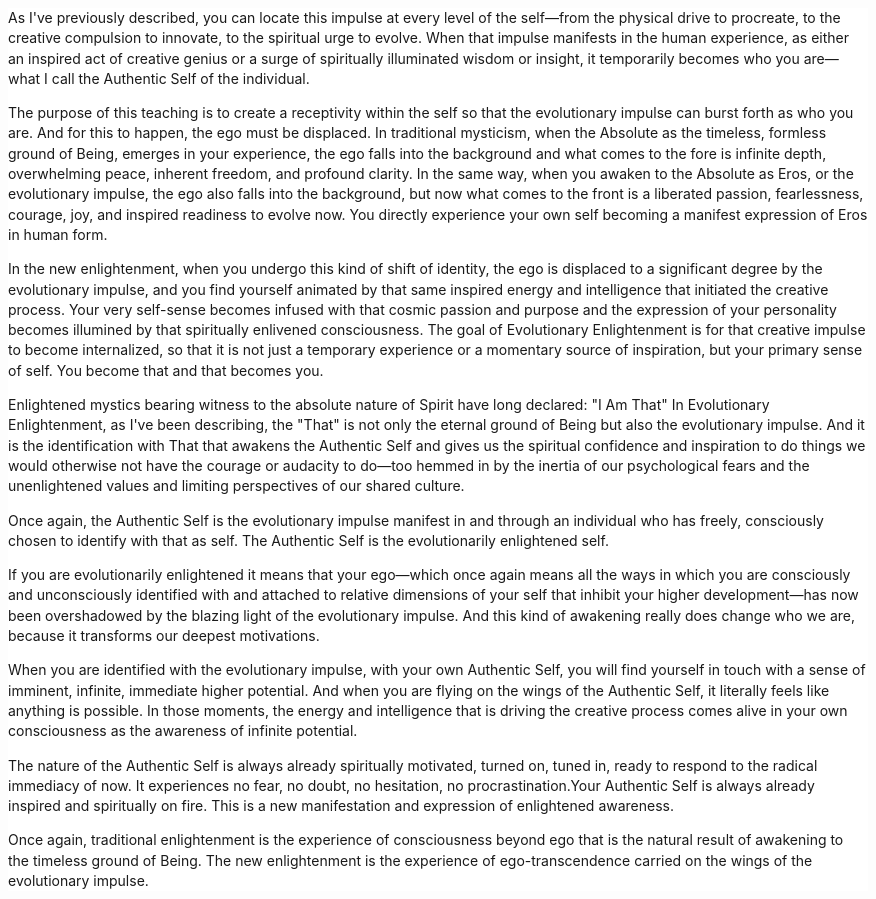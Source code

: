 As I've previously described, you can locate this impulse at every level of the self—from the physical drive to procreate, to the creative compulsion to innovate, to the spiritual urge to evolve. When that impulse manifests in the human experience, as either an inspired act of creative genius or a surge of spiritually illuminated wisdom or insight, it temporarily becomes who you are—what I call the Authentic Self of the individual.

The purpose of this teaching is to create a receptivity within the self so that the evolutionary impulse can burst forth as who you are. And for this to happen, the ego must be displaced. In traditional mysticism, when the Absolute as the timeless, formless ground of Being, emerges in your experience, the ego falls into the background and what comes to the fore is infinite depth, overwhelming peace, inherent freedom, and profound clarity. In the same way, when you awaken to the Absolute as Eros, or the evolutionary impulse, the ego also falls into the background, but now what comes to the front is a liberated passion, fearlessness, courage, joy, and inspired readiness to evolve now. You directly experience your own self becoming a manifest expression of Eros in human form.

In the new enlightenment, when you undergo this kind of shift of identity, the ego is displaced to a significant degree by the evolutionary impulse, and you find yourself animated by that same inspired energy and intelligence that initiated the creative process. Your very self-sense becomes infused with that cosmic passion and purpose and the expression of your personality becomes illumined by that spiritually enlivened consciousness. The goal of Evolutionary Enlightenment is for that creative impulse to become internalized, so that it is not just a temporary experience or a momentary source of inspiration, but your primary sense of self. You become that and that becomes you.

Enlightened mystics bearing witness to the absolute nature of Spirit have long declared: "I Am That" In Evolutionary Enlightenment, as I've been describing, the "That" is not only the eternal ground of Being but also the evolutionary impulse. And it is the identification with That that awakens the Authentic Self and gives us the spiritual confidence and inspiration to do things we would otherwise not have the courage or audacity to do—too hemmed in by the inertia of our psychological fears and the unenlightened values and limiting perspectives of our shared culture.

Once again, the Authentic Self is the evolutionary impulse mani­fest in and through an individual who has freely, consciously chosen to identify with that as self. The Authentic Self is the evolutionarily enlightened self.

If you are evolutionarily enlightened it means that your ego—which once again means all the ways in which you are consciously and unconsciously identified with and attached to relative dimensions of your self that inhibit your higher development—has now been overshadowed by the blazing light of the evolutionary impulse. And this kind of awakening really does change who we are, because it transforms our deepest motivations.

When you are identified with the evolutionary impulse, with your own Authentic Self, you will find yourself in touch with a sense of imminent, infinite, immediate higher potential. And when you are flying on the wings of the Authentic Self, it literally feels like anything is possible. In those moments, the energy and intelligence that is driving the creative process comes alive in your own consciousness as the awareness of infinite potential.

The nature of the Authentic Self is always already spiritually motivated, turned on, tuned in, ready to respond to the radical immediacy of now. It experiences no fear, no doubt, no hesitation, no procrastination.Your Authentic Self is always already inspired and spiritually on fire. This is a new manifestation and expression of enlightened awareness.

Once again, traditional enlightenment is the experience of consciousness beyond ego that is the natural result of awakening to the timeless ground of Being. The new enlightenment is the experience of ego-transcendence carried on the wings of the evolutionary impulse.

